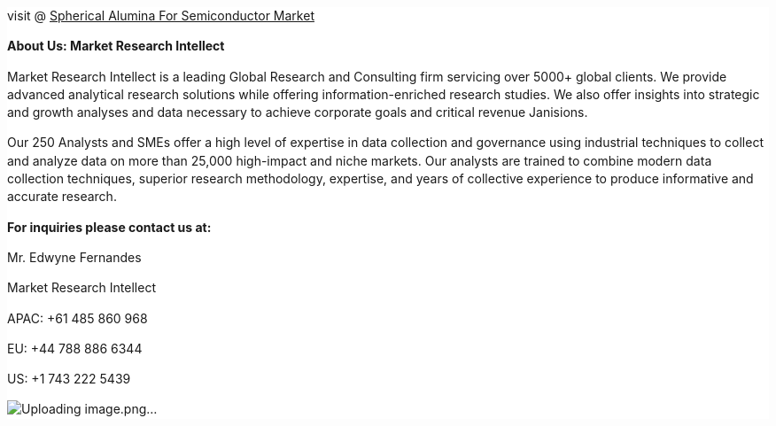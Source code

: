 visit&nbsp;@</strong>&nbsp;</span><span class="font-[700]"><a href="https://www.marketresearchintellect.com/product/global-spherical-alumina-for-semiconductor-market/?utm_source=Linkedin&utm_medium=872" target="_blank" data-tracking-control-name="article-ssr-frontend-pulse_little-text-block" data-tracking-will-navigate="" data-test-link="">Spherical Alumina For Semiconductor Market</a></span></p><p><strong><span class="font-[700]">About Us: Market Research Intellect</span></strong></p><p><span class="">Market Research Intellect is a leading Global Research and Consulting firm servicing over 5000+ global clients. We provide advanced analytical research solutions while offering information-enriched research studies.&nbsp;</span>We also offer insights into strategic and growth analyses and data necessary to achieve corporate goals and critical revenue Janisions.</p><p><span class="">Our 250 Analysts and SMEs offer a high level of expertise in data collection and governance using industrial techniques to collect and analyze data on more than 25,000 high-impact and niche markets. Our analysts are trained to combine modern data collection techniques, superior research methodology, expertise, and years of collective experience to produce informative and accurate research.</span></p><p><strong>For inquiries please contact us at:</strong></p><p>Mr. Edwyne Fernandes</p><p>Market Research Intellect</p><p>APAC: +61 485 860 968</p><p>EU: +44 788 886 6344</p><p>US: +1 743 222 5439</p>
![Uploading image.png…]()
